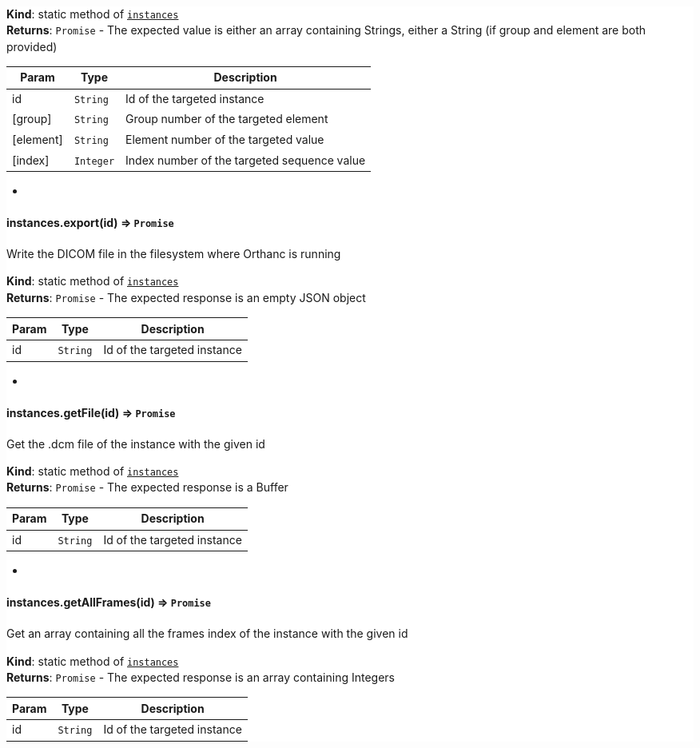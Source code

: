 **Kind**: static method of <code>[instances](#Client+instances)</code>  
**Returns**: <code>Promise</code> - The expected value is either an array containing Strings, either a String (if group and element are both provided)  

| Param | Type | Description |
| --- | --- | --- |
| id | <code>String</code> | Id of the targeted instance |
| [group] | <code>String</code> | Group number of the targeted element |
| [element] | <code>String</code> | Element number of the targeted value |
| [index] | <code>Integer</code> | Index number of the targeted sequence value |


-

<a name="Client+instances.export"></a>
#### instances.export(id) ⇒ <code>Promise</code>
Write the DICOM file in the filesystem where Orthanc is running

**Kind**: static method of <code>[instances](#Client+instances)</code>  
**Returns**: <code>Promise</code> - The expected response is an empty JSON object  

| Param | Type | Description |
| --- | --- | --- |
| id | <code>String</code> | Id of the targeted instance |


-

<a name="Client+instances.getFile"></a>
#### instances.getFile(id) ⇒ <code>Promise</code>
Get the .dcm file of the instance with the given id

**Kind**: static method of <code>[instances](#Client+instances)</code>  
**Returns**: <code>Promise</code> - The expected response is a Buffer  

| Param | Type | Description |
| --- | --- | --- |
| id | <code>String</code> | Id of the targeted instance |


-

<a name="Client+instances.getAllFrames"></a>
#### instances.getAllFrames(id) ⇒ <code>Promise</code>
Get an array containing all the frames index of the instance with the given id

**Kind**: static method of <code>[instances](#Client+instances)</code>  
**Returns**: <code>Promise</code> - The expected response is an array containing Integers  

| Param | Type | Description |
| --- | --- | --- |
| id | <code>String</code> | Id of the targeted instance |
